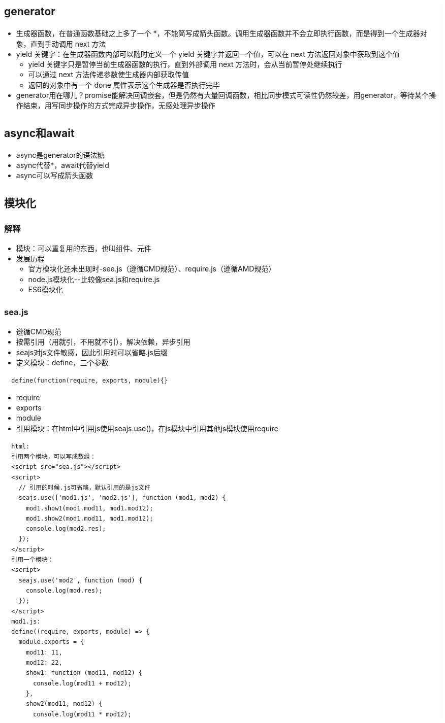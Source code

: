 ## generator
* 生成器函数，在普通函数基础之上多了一个 *，不能简写成箭头函数。调用生成器函数并不会立即执行函数，而是得到一个生成器对象，直到手动调用 next 方法
* yield 关键字：在生成器函数内部可以随时定义一个 yield 关键字并返回一个值，可以在 next 方法返回对象中获取到这个值
  * yield 关键字只是暂停当前生成器函数的执行，直到外部调用 next 方法时，会从当前暂停处继续执行
  * 可以通过 next 方法传递参数使生成器内部获取传值
  * 返回的对象中有一个 done 属性表示这个生成器是否执行完毕
* generator用在哪儿？promise能解决回调嵌套，但是仍然有大量回调函数，相比同步模式可读性仍然较差，用generator，等待某个操作结束，用写同步操作的方式完成异步操作，无感处理异步操作
## async和await
* async是generator的语法糖
* async代替*，await代替yield
* async可以写成箭头函数
## 模块化
### 解释
* 模块：可以重复用的东西，也叫组件、元件
* 发展历程
  * 官方模块化还未出现时-see.js（遵循CMD规范）、require.js（遵循AMD规范）
  * node.js模块化--比较像sea.js和require.js
  * ES6模块化
### sea.js
* 遵循CMD规范 
* 按需引用（用就引，不用就不引），解决依赖，异步引用 
* seajs对js文件敏感，因此引用时可以省略.js后缀
* 定义模块：define，三个参数
```
  define(function(require, exports, module){}
```
  * require
  * exports
  * module
* 引用模块：在html中引用js使用seajs.use()，在js模块中引用其他js模块使用require
```
  html:
  引用两个模块，可以写成数组：
  <script src="sea.js"></script>
  <script>
    // 引用的时候.js可省略，默认引用的是js文件
    seajs.use(['mod1.js', 'mod2.js'], function (mod1, mod2) {
      mod1.show1(mod1.mod11, mod1.mod12);
      mod1.show2(mod1.mod11, mod1.mod12);
      console.log(mod2.res);
    });
  </script>
  引用一个模块：
  <script>
    seajs.use('mod2', function (mod) {
      console.log(mod.res);
    });
  </script>
  mod1.js:
  define((require, exports, module) => {
    module.exports = {
      mod11: 11,
      mod12: 22,
      show1: function (mod11, mod12) {
        console.log(mod11 + mod12);
      },
      show2(mod11, mod12) {
        console.log(mod11 * mod12);
```